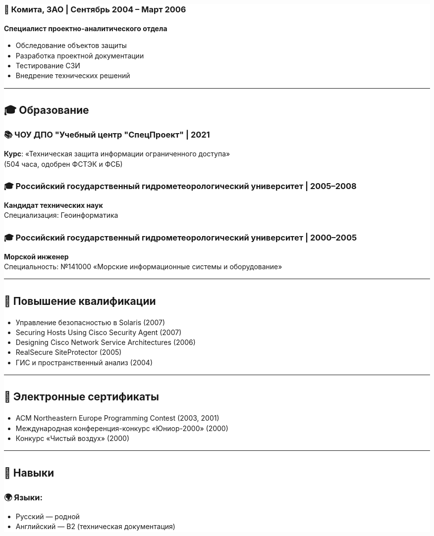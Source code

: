
### 📐 Комита, ЗАО | Сентябрь 2004 – Март 2006  
**Специалист проектно-аналитического отдела**

- Обследование объектов защиты  
- Разработка проектной документации  
- Тестирование СЗИ  
- Внедрение технических решений  

---

## 🎓 Образование

### 📚 ЧОУ ДПО "Учебный центр "СпецПроект" | 2021  
**Курс**: «Техническая защита информации ограниченного доступа»  
(504 часа, одобрен ФСТЭК и ФСБ)

### 🎓 Российский государственный гидрометеорологический университет | 2005–2008  
**Кандидат технических наук**  
Специализация: Геоинформатика

### 🎓 Российский государственный гидрометеорологический университет | 2000–2005  
**Морской инженер**  
Специальность: №141000 «Морские информационные системы и оборудование»

---

## 📘 Повышение квалификации

- Управление безопасностью в Solaris (2007)
- Securing Hosts Using Cisco Security Agent (2007)
- Designing Cisco Network Service Architectures (2006)
- RealSecure SiteProtector (2005)
- ГИС и пространственный анализ (2004)

---

## 🧪 Электронные сертификаты

- ACM Northeastern Europe Programming Contest (2003, 2001)
- Международная конференция-конкурс «Юниор-2000» (2000)
- Конкурс «Чистый воздух» (2000)

---

## 🧠 Навыки

### 🌍 Языки:
- Русский — родной  
- Английский — B2 (техническая документация)
